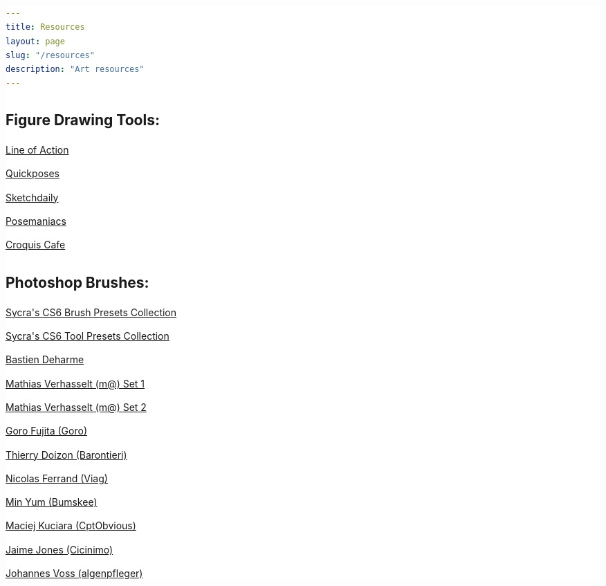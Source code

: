 ```yaml
---
title: Resources
layout: page
slug: "/resources"
description: "Art resources"
---
```


## Figure Drawing Tools:

[Line of Action](https://line-of-action.com/practice-tools/figure-drawing/)

<a href="http://www.quickposes.com/" target="_blank">Quickposes</a>

<a href="http://reference.sketchdaily.net/" target="_blank">Sketchdaily</a>

<a href="http://www.posemaniacs.com/" target="_blank">Posemaniacs</a>

<a href="http://www.onairvideo.com/croquis-cafe-photos.html" target="_blank">Croquis Cafe</a>

## Photoshop Brushes:

<a href="SycraBrushCollection-Nov-19-2013.abr" target="_blank">Sycra's CS6 Brush Presets Collection</a>

<a href="Sycra_CS6_Tool_Presets_May2017.tpl" target="_blank">Sycra's CS6 Tool Presets Collection</a>

<a href="http://www.deviantart.com/download/480880426/deharme_s_toolbox_by_deharme-d7yaxpm.abr?token=e73a3137c7662a1ed8ae6f4edeb8b0a1db6a0242&ts=1442965875
" target="_blank">Bastien Deharme</a>

<a href="http://mv.cgcommunity.com/echange/matbrushes5.zip" target="_blank">Mathias Verhasselt (m@) Set 1</a>

<a href="http://mv.cgcommunity.com/echange/matbrushes07.zip" target="_blank">Mathias Verhasselt (m@) Set 2</a>

<a href="http://www.area-56.de/tutorials/goros_brushes.abr" target="_blank">Goro Fujita (Goro)</a>

<a href="http://www.mediafire.com/file/cmmcv7c9517q6rv/BARONTiERi.rar" target="_blank">Thierry Doizon (Barontieri)</a>

<a href="http://redwhirlpool.blogspot.com/2010/05/tradibrush-2-revenge.html" target="_blank">Nicolas Ferrand (Viag)</a>

<a href="http://www.mediafire.com/file/wsjdef13a52c4kg/min_b_2010.rar" target="_blank">Min Yum (Bumskee)</a>

<a href="http://maciejkuciara.blogspot.com/2010/03/ps-brushes.html" target="_blank">Maciej Kuciara (CptObvious)</a>

<a href="http://www.mediafire.com/file/hj1yl0143d4lwcs/Jaime%27s%20brushes.rar" target="_blank">Jaime Jones (Cicinimo)</a>

<a href="http://www.deviantart.com/download/212670052/hannes___brushes_by_algenpfleger-d3im99g.abr" target="_blank">Johannes Voss (algenpfleger)</a>
